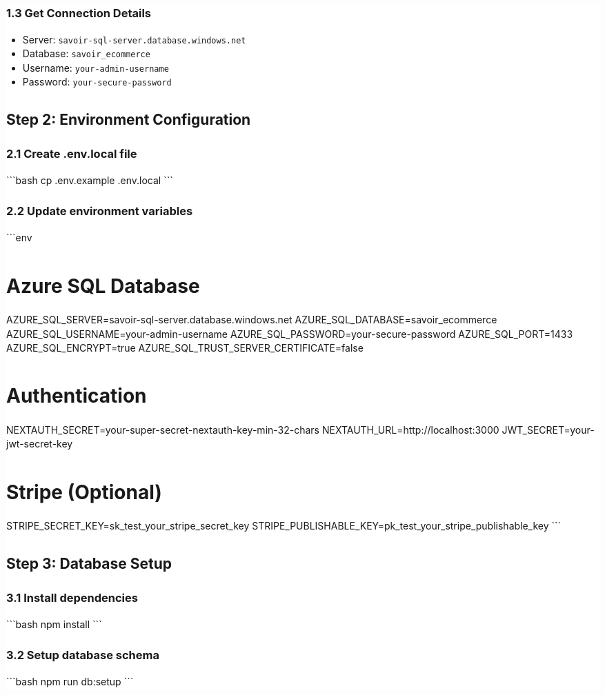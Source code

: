 ### 1.3 Get Connection Details
- Server: `savoir-sql-server.database.windows.net`
- Database: `savoir_ecommerce`
- Username: `your-admin-username`
- Password: `your-secure-password`

## Step 2: Environment Configuration

### 2.1 Create .env.local file
\`\`\`bash
cp .env.example .env.local
\`\`\`

### 2.2 Update environment variables
\`\`\`env
# Azure SQL Database
AZURE_SQL_SERVER=savoir-sql-server.database.windows.net
AZURE_SQL_DATABASE=savoir_ecommerce
AZURE_SQL_USERNAME=your-admin-username
AZURE_SQL_PASSWORD=your-secure-password
AZURE_SQL_PORT=1433
AZURE_SQL_ENCRYPT=true
AZURE_SQL_TRUST_SERVER_CERTIFICATE=false

# Authentication
NEXTAUTH_SECRET=your-super-secret-nextauth-key-min-32-chars
NEXTAUTH_URL=http://localhost:3000
JWT_SECRET=your-jwt-secret-key

# Stripe (Optional)
STRIPE_SECRET_KEY=sk_test_your_stripe_secret_key
STRIPE_PUBLISHABLE_KEY=pk_test_your_stripe_publishable_key
\`\`\`

## Step 3: Database Setup

### 3.1 Install dependencies
\`\`\`bash
npm install
\`\`\`

### 3.2 Setup database schema
\`\`\`bash
npm run db:setup
\`\`\`
